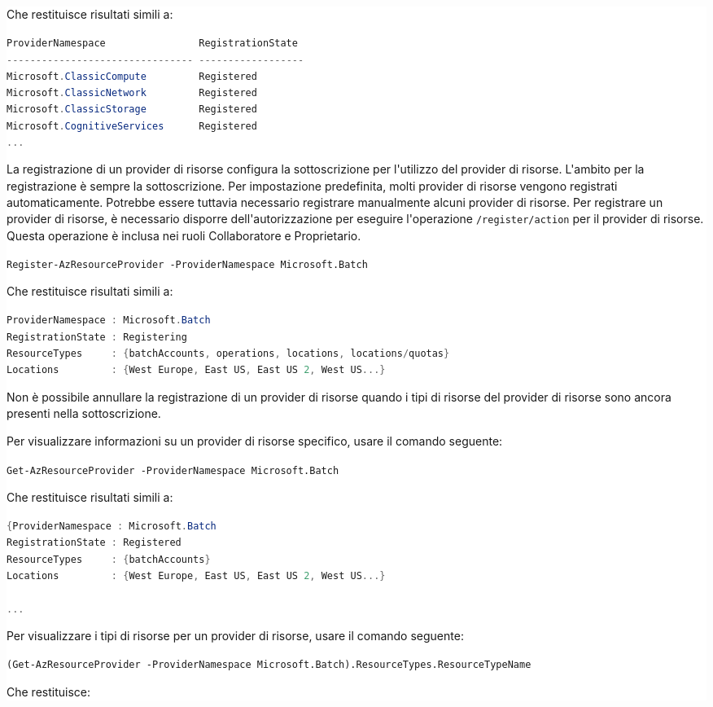Che restituisce risultati simili a:

```powershell
ProviderNamespace                RegistrationState
-------------------------------- ------------------
Microsoft.ClassicCompute         Registered
Microsoft.ClassicNetwork         Registered
Microsoft.ClassicStorage         Registered
Microsoft.CognitiveServices      Registered
...
```

La registrazione di un provider di risorse configura la sottoscrizione per l'utilizzo del provider di risorse. L'ambito per la registrazione è sempre la sottoscrizione. Per impostazione predefinita, molti provider di risorse vengono registrati automaticamente. Potrebbe essere tuttavia necessario registrare manualmente alcuni provider di risorse. Per registrare un provider di risorse, è necessario disporre dell'autorizzazione per eseguire l'operazione `/register/action` per il provider di risorse. Questa operazione è inclusa nei ruoli Collaboratore e Proprietario.

```azurepowershell-interactive
Register-AzResourceProvider -ProviderNamespace Microsoft.Batch
```

Che restituisce risultati simili a:

```powershell
ProviderNamespace : Microsoft.Batch
RegistrationState : Registering
ResourceTypes     : {batchAccounts, operations, locations, locations/quotas}
Locations         : {West Europe, East US, East US 2, West US...}
```

Non è possibile annullare la registrazione di un provider di risorse quando i tipi di risorse del provider di risorse sono ancora presenti nella sottoscrizione.

Per visualizzare informazioni su un provider di risorse specifico, usare il comando seguente:

```azurepowershell-interactive
Get-AzResourceProvider -ProviderNamespace Microsoft.Batch
```

Che restituisce risultati simili a:

```powershell
{ProviderNamespace : Microsoft.Batch
RegistrationState : Registered
ResourceTypes     : {batchAccounts}
Locations         : {West Europe, East US, East US 2, West US...}

...
```

Per visualizzare i tipi di risorse per un provider di risorse, usare il comando seguente:

```azurepowershell-interactive
(Get-AzResourceProvider -ProviderNamespace Microsoft.Batch).ResourceTypes.ResourceTypeName
```

Che restituisce:
